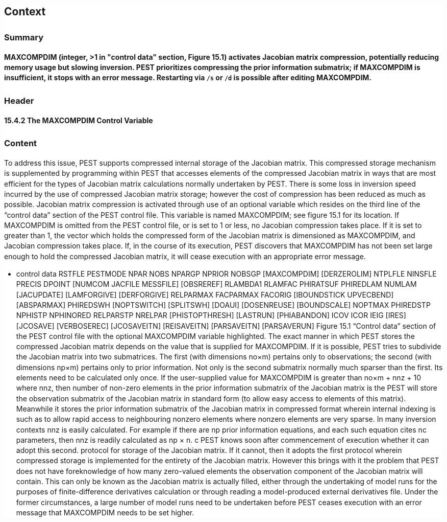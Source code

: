 
## Context

### Summary
**MAXCOMPDIM (integer, >1 in "control data" section, Figure 15.1) activates Jacobian matrix compression, potentially reducing memory usage but slowing inversion.  PEST prioritizes compressing the prior information submatrix; if MAXCOMPDIM is insufficient, it stops with an error message.  Restarting via `/s` or `/d` is possible after editing MAXCOMPDIM.**

### Header
**15.4.2 The MAXCOMPDIM Control Variable**

### Content
To address this issue, PEST supports compressed internal storage of the Jacobian matrix. This compressed storage mechanism is supplemented by programming within PEST that accesses elements of the compressed Jacobian matrix in ways that are most efficient for the types of Jacobian matrix calculations normally undertaken by PEST. There is some loss in inversion speed incurred by the use of compressed Jacobian matrix storage; however the cost of compression has been reduced as much as possible.
Jacobian matrix compression is activated through use of an optional variable which resides on the third line of the “control data” section of the PEST control file. This variable is named MAXCOMPDIM; see figure 15.1 for its location. If MAXCOMPDIM is omitted from the PEST control file, or is set to 1 or less, no Jacobian compression takes place. If it is set to greater than 1, the vector which holds the compressed form of the Jacobian matrix is dimensioned as MAXCOMPDIM, and Jacobian compression takes place. If, in the course of its execution, PEST discovers that MAXCOMPDIM has not been set large enough to hold the compressed Jacobian matrix, it will cease execution with an appropriate error message.
* control data
RSTFLE PESTMODE
NPAR NOBS NPARGP NPRIOR NOBSGP [MAXCOMPDIM] [DERZEROLIM]
NTPLFLE NINSFLE PRECIS DPOINT [NUMCOM JACFILE MESSFILE] [OBSREREF]
RLAMBDA1 RLAMFAC PHIRATSUF PHIREDLAM NUMLAM [JACUPDATE] [LAMFORGIVE] [DERFORGIVE]
RELPARMAX FACPARMAX FACORIG [IBOUNDSTICK UPVECBEND] [ABSPARMAX]
PHIREDSWH [NOPTSWITCH] [SPLITSWH] [DOAUI] [DOSENREUSE] [BOUNDSCALE]
NOPTMAX PHIREDSTP NPHISTP NPHINORED RELPARSTP NRELPAR [PHISTOPTHRESH] [LASTRUN] [PHIABANDON]
ICOV ICOR IEIG [IRES] [JCOSAVE] [VERBOSEREC] [JCOSAVEITN] [REISAVEITN] [PARSAVEITN] [PARSAVERUN]
Figure 15.1 “Control data” section of the PEST control file with the optional MAXCOMPDIM variable highlighted.
The exact manner in which PEST stores the compressed Jacobian matrix depends on the value that is supplied for MAXCOMPDIM. If it is possible, PEST tries to subdivide the Jacobian matrix into two submatrices. The first (with dimensions no×m) pertains only to observations; the second (with dimensions np×m) pertains only to prior information. Not only is the second submatrix normally much sparser than the first. Its elements need to be calculated only once.
If the user-supplied value for MAXCOMPDIM is greater than no×m + nnz + 10 where nnz, then number of non-zero elements in the prior information submatrix of the Jacobian matrix is the PEST will store the observation submatrix of the Jacobian matrix in standard form (to allow easy access to elements of this matrix). Meanwhile it stores the prior information submatrix of the Jacobian matrix in compressed format wherein internal indexing is such as to allow rapid access to neighbouring nonzero elements where nonzero elements are very sparse. In many inversion contexts nnz is easily calculated. For example if there are np prior information equations, and each such equation cites nc parameters, then nnz is readily calculated as np × n. c PEST knows soon after commencement of execution whether it can adopt this second.
protocol for storage of the Jacobian matrix. If it cannot, then it adopts the first protocol wherein compressed storage is implemented for the entirety of the Jacobian matrix. However this brings with it the problem that PEST does not have foreknowledge of how many zero-valued elements the observation component of the Jacobian matrix will contain. This can only be known as the Jacobian matrix is actually filled, either through the undertaking of model runs for the purposes of finite-difference derivatives calculation or through reading a model-produced external derivatives file. Under the former circumstances, a large number of model runs need to be undertaken before PEST ceases execution with an error message that MAXCOMPDIM needs to be set higher.